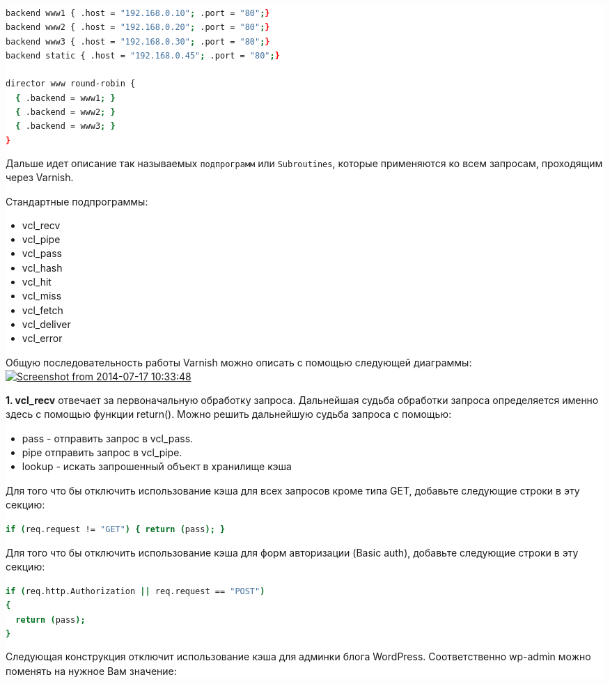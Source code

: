 ```bash
backend www1 { .host = "192.168.0.10"; .port = "80";}
backend www2 { .host = "192.168.0.20"; .port = "80";}
backend www3 { .host = "192.168.0.30"; .port = "80";}
backend static { .host = "192.168.0.45"; .port = "80";}

director www round-robin {
  { .backend = www1; }
  { .backend = www2; }
  { .backend = www3; }
}
```
Дальше идет описание так называемых `подпрограмм` или `Subroutines`, которые применяются ко всем запросам, проходящим через Varnish.

Стандартные подпрограммы:

  * vcl_recv
  * vcl_pipe
  * vcl_pass
  * vcl_hash
  * vcl_hit
  * vcl_miss
  * vcl_fetch
  * vcl_deliver
  * vcl_error

Общую последовательность работы Varnish можно описать с помощью следующей диаграммы:  
[<img src="/wp-content/uploads/2014/07/Screenshot-from-2014-07-17-103348.png" alt="Screenshot from 2014-07-17 10:33:48" width="912" height="619" class="aligncenter size-full wp-image-1266" srcset="/wp-content/uploads/2014/07/Screenshot-from-2014-07-17-103348.png 912w, /wp-content/uploads/2014/07/Screenshot-from-2014-07-17-103348-170x115.png 170w, /wp-content/uploads/2014/07/Screenshot-from-2014-07-17-103348-300x203.png 300w, /wp-content/uploads/2014/07/Screenshot-from-2014-07-17-103348-660x447.png 660w" sizes="(max-width: 912px) 100vw, 912px" />](/wp-content/uploads/2014/07/Screenshot-from-2014-07-17-103348.png)

**1. vcl_recv** отвечает за первоначальную обработку запроса. Дальнейшая судьба обработки запроса определяется именно здесь с помощью функции return(). Можно решить дальнейшую судьба запроса с помощью:

  * pass - отправить запрос в vcl_pass.
  * pipe отправить запрос в vcl_pipe.
  * lookup - искать запрошенный объект в хранилище кэша

Для того что бы отключить использование кэша для всех запросов кроме типа GET, добавьте следующие строки в эту секцию:

```bash
if (req.request != "GET") { return (pass); }
```
Для того что бы отключить использование кэша для форм авторизации (Basic auth), добавьте следующие строки в эту секцию:

```bash
if (req.http.Authorization || req.request == "POST")
{
  return (pass);
}
```
Следующая конструкция отключит использование кэша для админки блога WordPress. Соответственно wp-admin можно поменять на нужное Вам значение:
